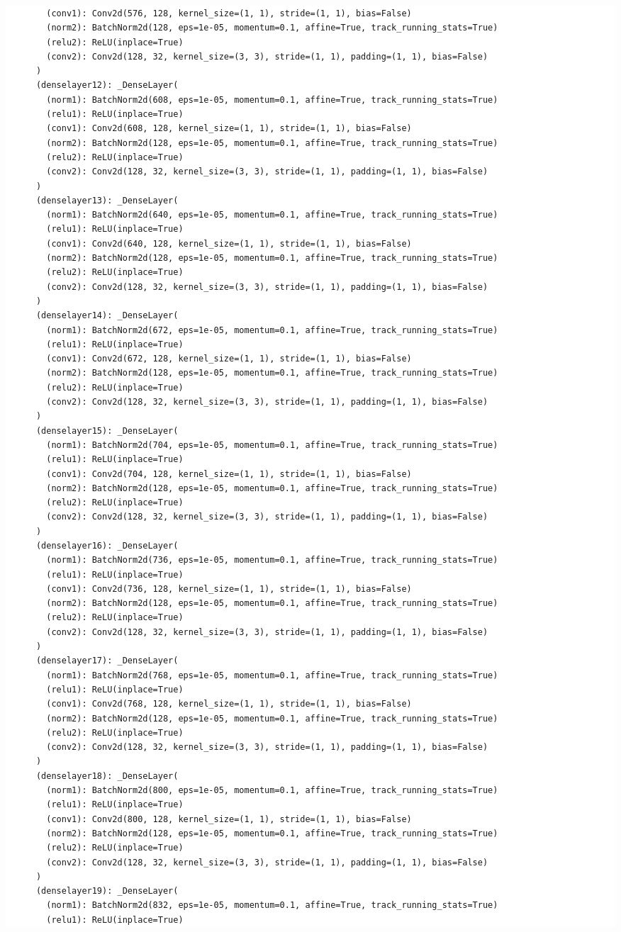             (conv1): Conv2d(576, 128, kernel_size=(1, 1), stride=(1, 1), bias=False)
            (norm2): BatchNorm2d(128, eps=1e-05, momentum=0.1, affine=True, track_running_stats=True)
            (relu2): ReLU(inplace=True)
            (conv2): Conv2d(128, 32, kernel_size=(3, 3), stride=(1, 1), padding=(1, 1), bias=False)
          )
          (denselayer12): _DenseLayer(
            (norm1): BatchNorm2d(608, eps=1e-05, momentum=0.1, affine=True, track_running_stats=True)
            (relu1): ReLU(inplace=True)
            (conv1): Conv2d(608, 128, kernel_size=(1, 1), stride=(1, 1), bias=False)
            (norm2): BatchNorm2d(128, eps=1e-05, momentum=0.1, affine=True, track_running_stats=True)
            (relu2): ReLU(inplace=True)
            (conv2): Conv2d(128, 32, kernel_size=(3, 3), stride=(1, 1), padding=(1, 1), bias=False)
          )
          (denselayer13): _DenseLayer(
            (norm1): BatchNorm2d(640, eps=1e-05, momentum=0.1, affine=True, track_running_stats=True)
            (relu1): ReLU(inplace=True)
            (conv1): Conv2d(640, 128, kernel_size=(1, 1), stride=(1, 1), bias=False)
            (norm2): BatchNorm2d(128, eps=1e-05, momentum=0.1, affine=True, track_running_stats=True)
            (relu2): ReLU(inplace=True)
            (conv2): Conv2d(128, 32, kernel_size=(3, 3), stride=(1, 1), padding=(1, 1), bias=False)
          )
          (denselayer14): _DenseLayer(
            (norm1): BatchNorm2d(672, eps=1e-05, momentum=0.1, affine=True, track_running_stats=True)
            (relu1): ReLU(inplace=True)
            (conv1): Conv2d(672, 128, kernel_size=(1, 1), stride=(1, 1), bias=False)
            (norm2): BatchNorm2d(128, eps=1e-05, momentum=0.1, affine=True, track_running_stats=True)
            (relu2): ReLU(inplace=True)
            (conv2): Conv2d(128, 32, kernel_size=(3, 3), stride=(1, 1), padding=(1, 1), bias=False)
          )
          (denselayer15): _DenseLayer(
            (norm1): BatchNorm2d(704, eps=1e-05, momentum=0.1, affine=True, track_running_stats=True)
            (relu1): ReLU(inplace=True)
            (conv1): Conv2d(704, 128, kernel_size=(1, 1), stride=(1, 1), bias=False)
            (norm2): BatchNorm2d(128, eps=1e-05, momentum=0.1, affine=True, track_running_stats=True)
            (relu2): ReLU(inplace=True)
            (conv2): Conv2d(128, 32, kernel_size=(3, 3), stride=(1, 1), padding=(1, 1), bias=False)
          )
          (denselayer16): _DenseLayer(
            (norm1): BatchNorm2d(736, eps=1e-05, momentum=0.1, affine=True, track_running_stats=True)
            (relu1): ReLU(inplace=True)
            (conv1): Conv2d(736, 128, kernel_size=(1, 1), stride=(1, 1), bias=False)
            (norm2): BatchNorm2d(128, eps=1e-05, momentum=0.1, affine=True, track_running_stats=True)
            (relu2): ReLU(inplace=True)
            (conv2): Conv2d(128, 32, kernel_size=(3, 3), stride=(1, 1), padding=(1, 1), bias=False)
          )
          (denselayer17): _DenseLayer(
            (norm1): BatchNorm2d(768, eps=1e-05, momentum=0.1, affine=True, track_running_stats=True)
            (relu1): ReLU(inplace=True)
            (conv1): Conv2d(768, 128, kernel_size=(1, 1), stride=(1, 1), bias=False)
            (norm2): BatchNorm2d(128, eps=1e-05, momentum=0.1, affine=True, track_running_stats=True)
            (relu2): ReLU(inplace=True)
            (conv2): Conv2d(128, 32, kernel_size=(3, 3), stride=(1, 1), padding=(1, 1), bias=False)
          )
          (denselayer18): _DenseLayer(
            (norm1): BatchNorm2d(800, eps=1e-05, momentum=0.1, affine=True, track_running_stats=True)
            (relu1): ReLU(inplace=True)
            (conv1): Conv2d(800, 128, kernel_size=(1, 1), stride=(1, 1), bias=False)
            (norm2): BatchNorm2d(128, eps=1e-05, momentum=0.1, affine=True, track_running_stats=True)
            (relu2): ReLU(inplace=True)
            (conv2): Conv2d(128, 32, kernel_size=(3, 3), stride=(1, 1), padding=(1, 1), bias=False)
          )
          (denselayer19): _DenseLayer(
            (norm1): BatchNorm2d(832, eps=1e-05, momentum=0.1, affine=True, track_running_stats=True)
            (relu1): ReLU(inplace=True)